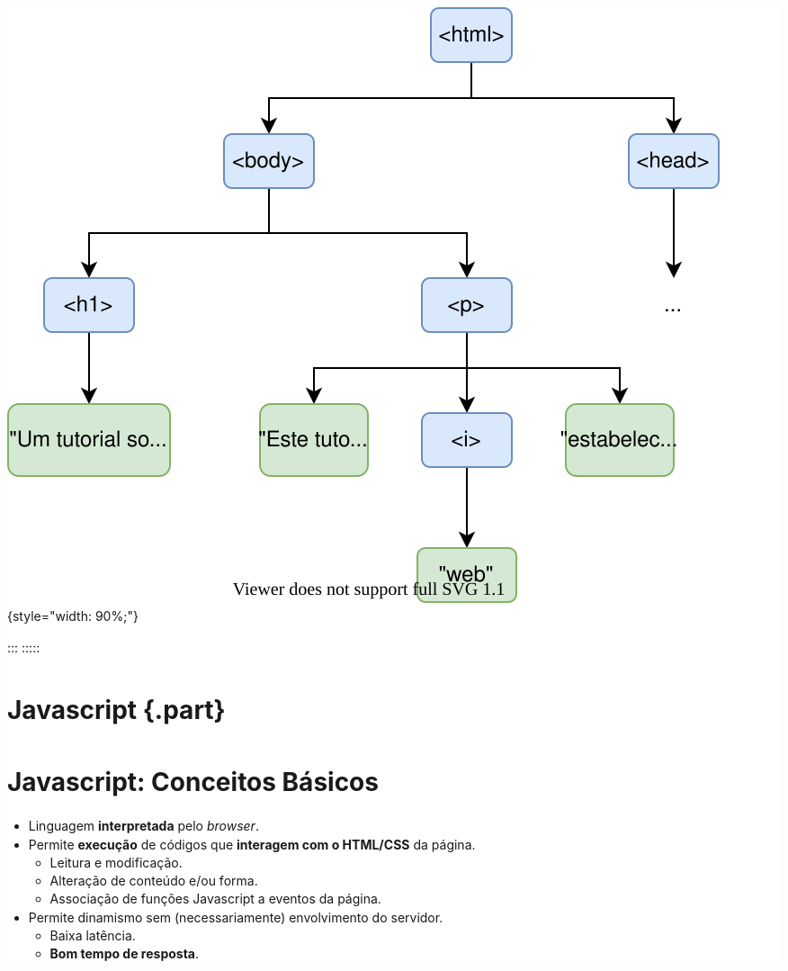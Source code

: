 ![](imagens/HTMLHierarquia.svg){style="width: 90%;"}

:::
:::::

# Javascript {.part}

# Javascript: Conceitos Básicos

- Linguagem **interpretada** pelo _browser_.
- Permite **execução** de códigos que **interagem com o HTML/CSS** da página.
	- Leitura e modificação.
	- Alteração de conteúdo e/ou forma.
	- Associação de funções Javascript a eventos da página.
- Permite dinamismo sem (necessariamente) envolvimento do servidor.
	- Baixa latência.
	- **Bom tempo de resposta**.
